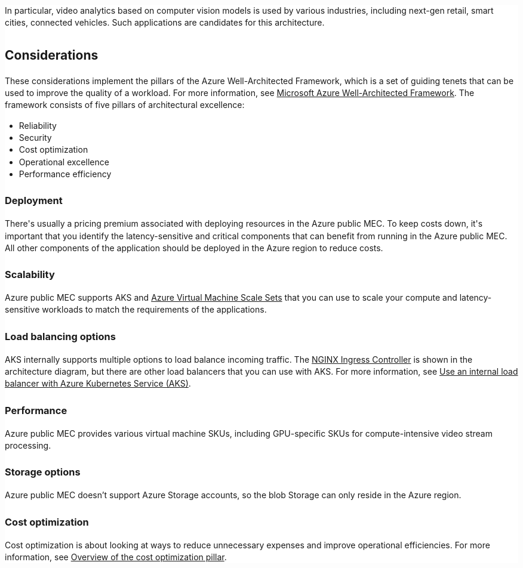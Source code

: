 In particular, video analytics based on computer vision models is used by various industries, including next-gen retail, smart cities, connected vehicles. Such applications are candidates for this architecture.

## Considerations

These considerations implement the pillars of the Azure Well-Architected Framework, which is a set of guiding tenets that can be used to improve the quality of a workload. For more information, see [Microsoft Azure Well-Architected Framework](/azure/well-architected/). The framework consists of five pillars of architectural excellence:

- Reliability
- Security
- Cost optimization
- Operational excellence
- Performance efficiency

### Deployment

There's usually a pricing premium associated with deploying resources in the Azure public MEC. To keep costs down, it's important that you identify the latency-sensitive and critical components that can benefit from running in the Azure public MEC. All other components of the application should be deployed in the Azure region to reduce costs.

### Scalability

Azure public MEC supports AKS and [Azure Virtual Machine Scale Sets](https://azure.microsoft.com/services/virtual-machine-scale-sets) that you can use to scale your compute and latency-sensitive workloads to match the requirements of the applications.

### Load balancing options

AKS internally supports multiple options to load balance incoming traffic. The [NGINX Ingress Controller](https://docs.nginx.com/nginx-ingress-controller) is shown in the architecture diagram, but there are other load balancers that you can use with AKS. For more information, see [Use an internal load balancer with Azure Kubernetes Service (AKS)](/azure/aks/internal-lb).

### Performance

Azure public MEC provides various virtual machine SKUs, including GPU-specific SKUs for compute-intensive video stream processing.

### Storage options

Azure public MEC doesn’t support Azure Storage accounts, so the blob Storage can only reside in the Azure region.

### Cost optimization

Cost optimization is about looking at ways to reduce unnecessary expenses and improve operational efficiencies. For more information, see [Overview of the cost optimization pillar](/azure/architecture/framework/cost/overview).
